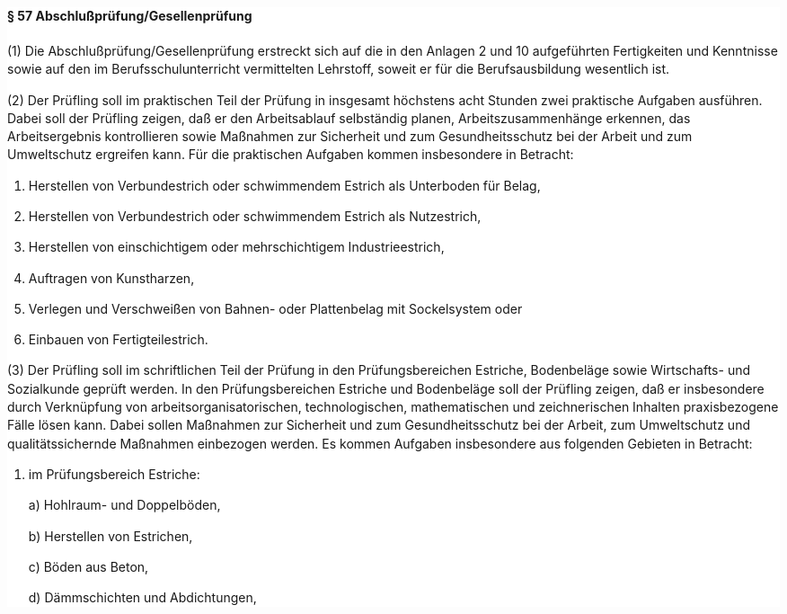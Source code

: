 #### § 57 Abschlußprüfung/Gesellenprüfung

(1) Die Abschlußprüfung/Gesellenprüfung erstreckt sich auf die in den
Anlagen 2 und 10 aufgeführten Fertigkeiten und Kenntnisse sowie auf
den im Berufsschulunterricht vermittelten Lehrstoff, soweit er für die
Berufsausbildung wesentlich ist.

(2) Der Prüfling soll im praktischen Teil der Prüfung in insgesamt
höchstens acht Stunden zwei praktische Aufgaben ausführen. Dabei soll
der Prüfling zeigen, daß er den Arbeitsablauf selbständig planen,
Arbeitszusammenhänge erkennen, das Arbeitsergebnis kontrollieren sowie
Maßnahmen zur Sicherheit und zum Gesundheitsschutz bei der Arbeit und
zum Umweltschutz ergreifen kann. Für die praktischen Aufgaben kommen
insbesondere in Betracht:

1.  Herstellen von Verbundestrich oder schwimmendem Estrich als Unterboden
    für Belag,


2.  Herstellen von Verbundestrich oder schwimmendem Estrich als
    Nutzestrich,


3.  Herstellen von einschichtigem oder mehrschichtigem Industrieestrich,


4.  Auftragen von Kunstharzen,


5.  Verlegen und Verschweißen von Bahnen- oder Plattenbelag mit
    Sockelsystem oder


6.  Einbauen von Fertigteilestrich.




(3) Der Prüfling soll im schriftlichen Teil der Prüfung in den
Prüfungsbereichen Estriche, Bodenbeläge sowie Wirtschafts- und
Sozialkunde geprüft werden. In den Prüfungsbereichen Estriche und
Bodenbeläge soll der Prüfling zeigen, daß er insbesondere durch
Verknüpfung von arbeitsorganisatorischen, technologischen,
mathematischen und zeichnerischen Inhalten praxisbezogene Fälle lösen
kann. Dabei sollen Maßnahmen zur Sicherheit und zum Gesundheitsschutz
bei der Arbeit, zum Umweltschutz und qualitätssichernde Maßnahmen
einbezogen werden. Es kommen Aufgaben insbesondere aus folgenden
Gebieten in Betracht:

1.  im Prüfungsbereich Estriche:

    a)  Hohlraum- und Doppelböden,


    b)  Herstellen von Estrichen,


    c)  Böden aus Beton,


    d)  Dämmschichten und Abdichtungen,
